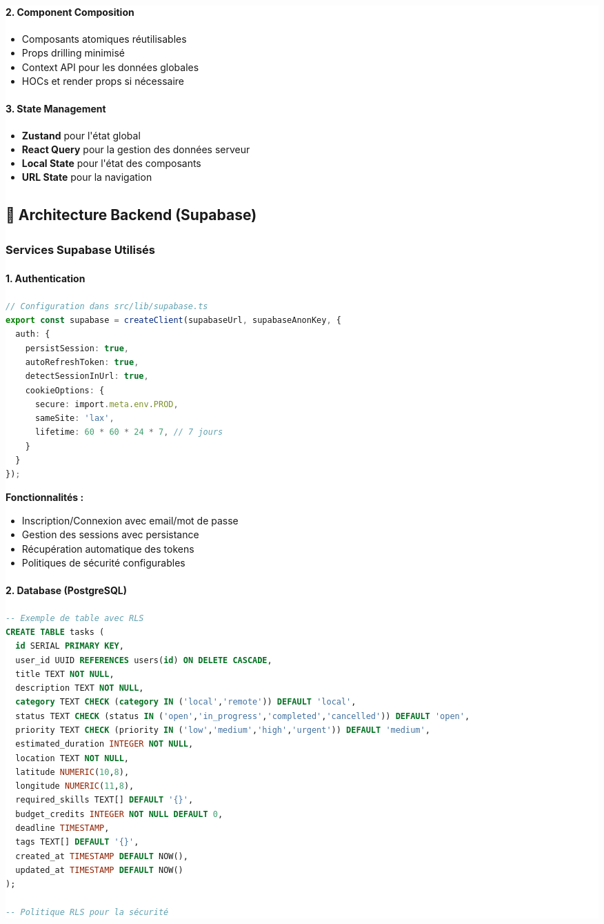 #### **2. Component Composition**
- Composants atomiques réutilisables
- Props drilling minimisé
- Context API pour les données globales
- HOCs et render props si nécessaire

#### **3. State Management**
- **Zustand** pour l'état global
- **React Query** pour la gestion des données serveur
- **Local State** pour l'état des composants
- **URL State** pour la navigation

## 🔧 Architecture Backend (Supabase)

### **Services Supabase Utilisés**

#### **1. Authentication**
```typescript
// Configuration dans src/lib/supabase.ts
export const supabase = createClient(supabaseUrl, supabaseAnonKey, {
  auth: {
    persistSession: true,
    autoRefreshToken: true,
    detectSessionInUrl: true,
    cookieOptions: {
      secure: import.meta.env.PROD,
      sameSite: 'lax',
      lifetime: 60 * 60 * 24 * 7, // 7 jours
    }
  }
});
```

**Fonctionnalités :**
- Inscription/Connexion avec email/mot de passe
- Gestion des sessions avec persistance
- Récupération automatique des tokens
- Politiques de sécurité configurables

#### **2. Database (PostgreSQL)**
```sql
-- Exemple de table avec RLS
CREATE TABLE tasks (
  id SERIAL PRIMARY KEY,
  user_id UUID REFERENCES users(id) ON DELETE CASCADE,
  title TEXT NOT NULL,
  description TEXT NOT NULL,
  category TEXT CHECK (category IN ('local','remote')) DEFAULT 'local',
  status TEXT CHECK (status IN ('open','in_progress','completed','cancelled')) DEFAULT 'open',
  priority TEXT CHECK (priority IN ('low','medium','high','urgent')) DEFAULT 'medium',
  estimated_duration INTEGER NOT NULL,
  location TEXT NOT NULL,
  latitude NUMERIC(10,8),
  longitude NUMERIC(11,8),
  required_skills TEXT[] DEFAULT '{}',
  budget_credits INTEGER NOT NULL DEFAULT 0,
  deadline TIMESTAMP,
  tags TEXT[] DEFAULT '{}',
  created_at TIMESTAMP DEFAULT NOW(),
  updated_at TIMESTAMP DEFAULT NOW()
);

-- Politique RLS pour la sécurité
```